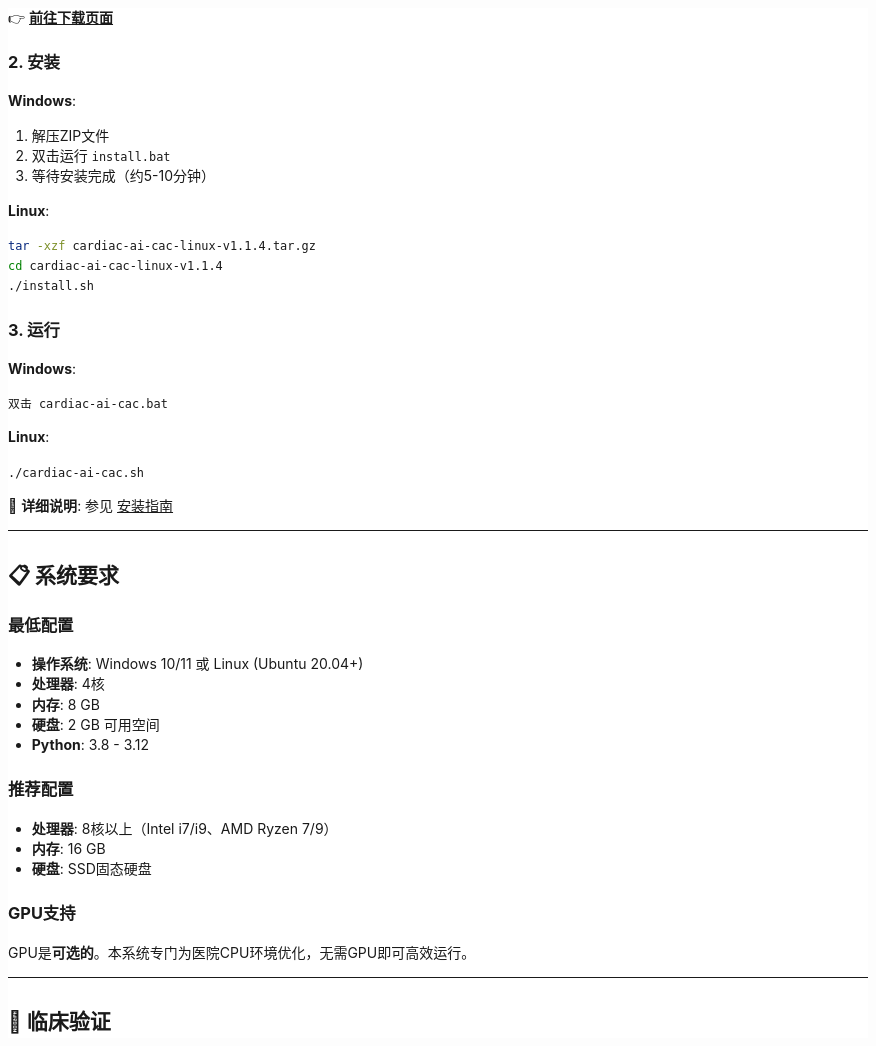 👉 [**前往下载页面**](https://github.com/chenqz-hub/cardiac-ai-cac/releases/latest)

### 2. 安装

**Windows**:
1. 解压ZIP文件
2. 双击运行 `install.bat`
3. 等待安装完成（约5-10分钟）

**Linux**:
```bash
tar -xzf cardiac-ai-cac-linux-v1.1.4.tar.gz
cd cardiac-ai-cac-linux-v1.1.4
./install.sh
```

### 3. 运行

**Windows**:
```
双击 cardiac-ai-cac.bat
```

**Linux**:
```bash
./cardiac-ai-cac.sh
```

📖 **详细说明**: 参见 [安装指南](INSTALL_CN.md)

---

## 📋 系统要求

### 最低配置
- **操作系统**: Windows 10/11 或 Linux (Ubuntu 20.04+)
- **处理器**: 4核
- **内存**: 8 GB
- **硬盘**: 2 GB 可用空间
- **Python**: 3.8 - 3.12

### 推荐配置
- **处理器**: 8核以上（Intel i7/i9、AMD Ryzen 7/9）
- **内存**: 16 GB
- **硬盘**: SSD固态硬盘

### GPU支持
GPU是**可选的**。本系统专门为医院CPU环境优化，无需GPU即可高效运行。

---

## 🏥 临床验证
